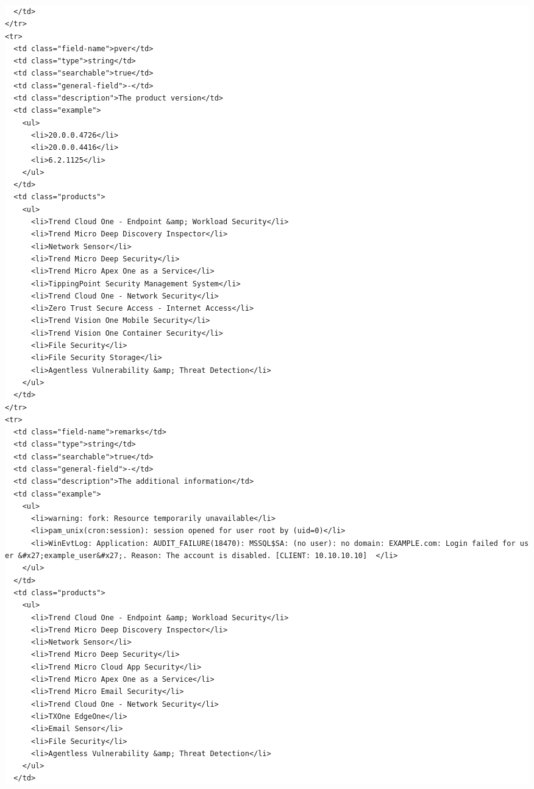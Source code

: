       </td>
    </tr>
    <tr>
      <td class="field-name">pver</td>
      <td class="type">string</td>
      <td class="searchable">true</td>
      <td class="general-field">-</td>
      <td class="description">The product version</td>
      <td class="example">
        <ul>
          <li>20.0.0.4726</li>
          <li>20.0.0.4416</li>
          <li>6.2.1125</li>
        </ul>
      </td>
      <td class="products">
        <ul>
          <li>Trend Cloud One - Endpoint &amp; Workload Security</li>
          <li>Trend Micro Deep Discovery Inspector</li>
          <li>Network Sensor</li>
          <li>Trend Micro Deep Security</li>
          <li>Trend Micro Apex One as a Service</li>
          <li>TippingPoint Security Management System</li>
          <li>Trend Cloud One - Network Security</li>
          <li>Zero Trust Secure Access - Internet Access</li>
          <li>Trend Vision One Mobile Security</li>
          <li>Trend Vision One Container Security</li>
          <li>File Security</li>
          <li>File Security Storage</li>
          <li>Agentless Vulnerability &amp; Threat Detection</li>
        </ul>
      </td>
    </tr>
    <tr>
      <td class="field-name">remarks</td>
      <td class="type">string</td>
      <td class="searchable">true</td>
      <td class="general-field">-</td>
      <td class="description">The additional information</td>
      <td class="example">
        <ul>
          <li>warning: fork: Resource temporarily unavailable</li>
          <li>pam_unix(cron:session): session opened for user root by (uid=0)</li>
          <li>WinEvtLog: Application: AUDIT_FAILURE(18470): MSSQL$SA: (no user): no domain: EXAMPLE.com: Login failed for user &#x27;example_user&#x27;. Reason: The account is disabled. [CLIENT: 10.10.10.10]  </li>
        </ul>
      </td>
      <td class="products">
        <ul>
          <li>Trend Cloud One - Endpoint &amp; Workload Security</li>
          <li>Trend Micro Deep Discovery Inspector</li>
          <li>Network Sensor</li>
          <li>Trend Micro Deep Security</li>
          <li>Trend Micro Cloud App Security</li>
          <li>Trend Micro Apex One as a Service</li>
          <li>Trend Micro Email Security</li>
          <li>Trend Cloud One - Network Security</li>
          <li>TXOne EdgeOne</li>
          <li>Email Sensor</li>
          <li>File Security</li>
          <li>Agentless Vulnerability &amp; Threat Detection</li>
        </ul>
      </td>